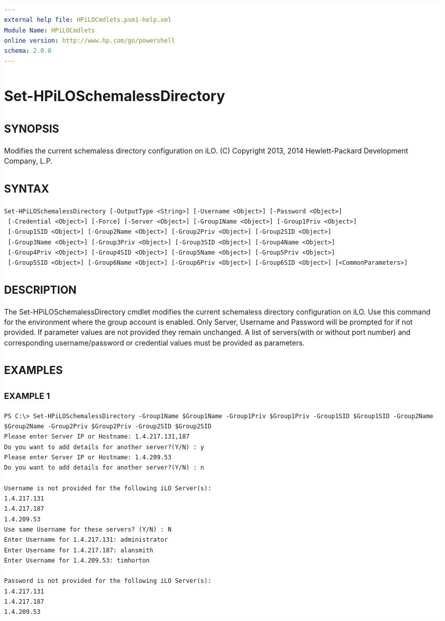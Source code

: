 ```yaml
---
external help file: HPiLOCmdlets.psm1-help.xml
Module Name: HPiLOCmdlets
online version: http://www.hp.com/go/powershell
schema: 2.0.0
---
```


# Set-HPiLOSchemalessDirectory

## SYNOPSIS
Modifies the current schemaless directory configuration on iLO.
(C) Copyright 2013, 2014 Hewlett-Packard Development Company, L.P.

## SYNTAX

```
Set-HPiLOSchemalessDirectory [-OutputType <String>] [-Username <Object>] [-Password <Object>]
 [-Credential <Object>] [-Force] [-Server <Object>] [-Group1Name <Object>] [-Group1Priv <Object>]
 [-Group1SID <Object>] [-Group2Name <Object>] [-Group2Priv <Object>] [-Group2SID <Object>]
 [-Group3Name <Object>] [-Group3Priv <Object>] [-Group3SID <Object>] [-Group4Name <Object>]
 [-Group4Priv <Object>] [-Group4SID <Object>] [-Group5Name <Object>] [-Group5Priv <Object>]
 [-Group5SID <Object>] [-Group6Name <Object>] [-Group6Priv <Object>] [-Group6SID <Object>] [<CommonParameters>]
```

## DESCRIPTION
The Set-HPiLOSchemalessDirectory cmdlet modifies the current schemaless directory configuration on iLO.
Use this command for the environment where the group account is enabled.
Only Server, Username and Password will be prompted for if not provided. 
If parameter values are not provided they remain unchanged.
A list of servers(with or without port number) and corresponding username/password or credential values must be provided as parameters.

## EXAMPLES

### EXAMPLE 1
```
PS C:\> Set-HPiLOSchemalessDirectory -Group1Name $Group1Name -Group1Priv $Group1Priv -Group1SID $Group1SID -Group2Name $Group2Name -Group2Priv $Group2Priv -Group2SID $Group2SID
Please enter Server IP or Hostname: 1.4.217.131,187
Do you want to add details for another server?(Y/N) : y
Please enter Server IP or Hostname: 1.4.209.53
Do you want to add details for another server?(Y/N) : n

Username is not provided for the following iLO Server(s):
1.4.217.131
1.4.217.187
1.4.209.53
Use same Username for these servers? (Y/N) : N
Enter Username for 1.4.217.131: administrator
Enter Username for 1.4.217.187: alansmith
Enter Username for 1.4.209.53: timhorton

Password is not provided for the following iLO Server(s):
1.4.217.131
1.4.217.187
1.4.209.53
```
